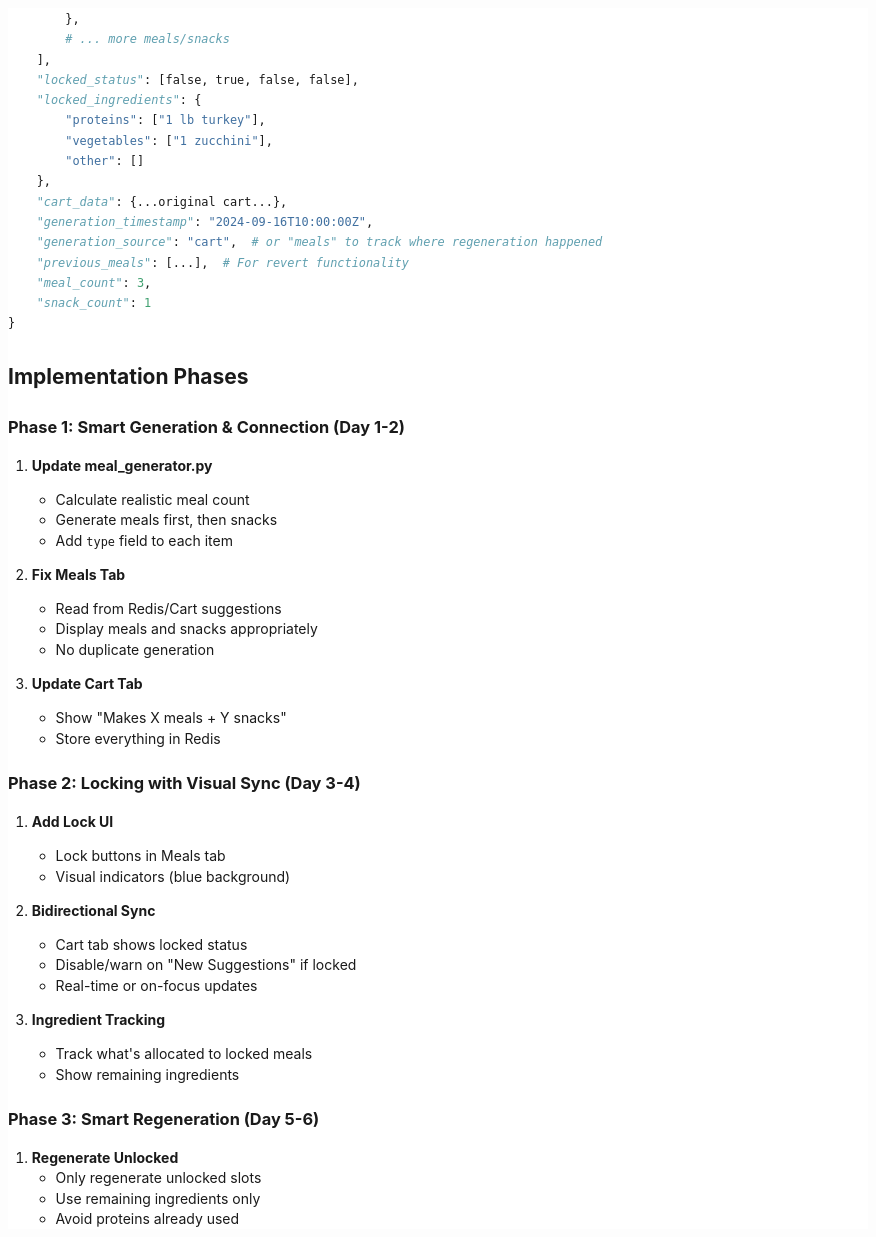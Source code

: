 ```python
        },
        # ... more meals/snacks
    ],
    "locked_status": [false, true, false, false],
    "locked_ingredients": {
        "proteins": ["1 lb turkey"],
        "vegetables": ["1 zucchini"],
        "other": []
    },
    "cart_data": {...original cart...},
    "generation_timestamp": "2024-09-16T10:00:00Z",
    "generation_source": "cart",  # or "meals" to track where regeneration happened
    "previous_meals": [...],  # For revert functionality
    "meal_count": 3,
    "snack_count": 1
}
```

## Implementation Phases

### Phase 1: Smart Generation & Connection (Day 1-2)
1. **Update meal_generator.py**
   - Calculate realistic meal count
   - Generate meals first, then snacks
   - Add `type` field to each item

2. **Fix Meals Tab**
   - Read from Redis/Cart suggestions
   - Display meals and snacks appropriately
   - No duplicate generation

3. **Update Cart Tab**
   - Show "Makes X meals + Y snacks"
   - Store everything in Redis

### Phase 2: Locking with Visual Sync (Day 3-4)
1. **Add Lock UI**
   - Lock buttons in Meals tab
   - Visual indicators (blue background)

2. **Bidirectional Sync**
   - Cart tab shows locked status
   - Disable/warn on "New Suggestions" if locked
   - Real-time or on-focus updates

3. **Ingredient Tracking**
   - Track what's allocated to locked meals
   - Show remaining ingredients

### Phase 3: Smart Regeneration (Day 5-6)
1. **Regenerate Unlocked**
   - Only regenerate unlocked slots
   - Use remaining ingredients only
   - Avoid proteins already used
